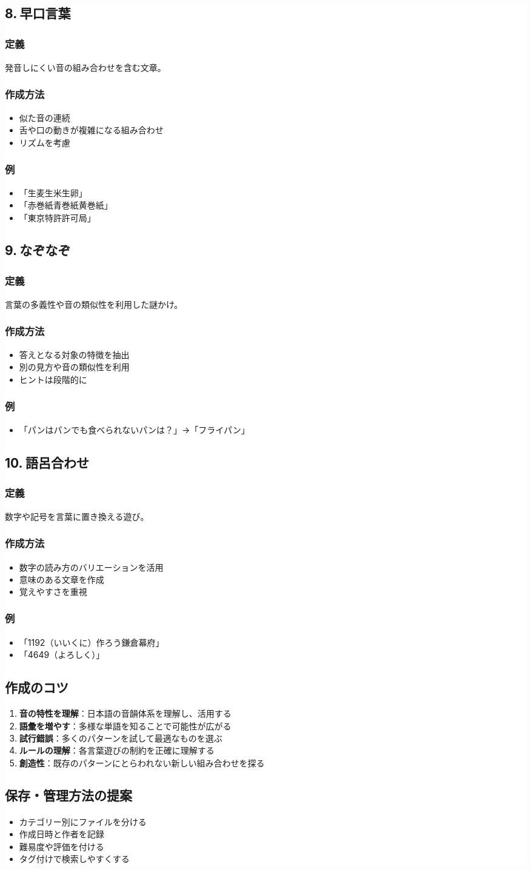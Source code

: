 ## 8. 早口言葉
### 定義
発音しにくい音の組み合わせを含む文章。

### 作成方法
- 似た音の連続
- 舌や口の動きが複雑になる組み合わせ
- リズムを考慮

### 例
- 「生麦生米生卵」
- 「赤巻紙青巻紙黄巻紙」
- 「東京特許許可局」

## 9. なぞなぞ
### 定義
言葉の多義性や音の類似性を利用した謎かけ。

### 作成方法
- 答えとなる対象の特徴を抽出
- 別の見方や音の類似性を利用
- ヒントは段階的に

### 例
- 「パンはパンでも食べられないパンは？」→「フライパン」

## 10. 語呂合わせ
### 定義
数字や記号を言葉に置き換える遊び。

### 作成方法
- 数字の読み方のバリエーションを活用
- 意味のある文章を作成
- 覚えやすさを重視

### 例
- 「1192（いいくに）作ろう鎌倉幕府」
- 「4649（よろしく）」

## 作成のコツ
1. **音の特性を理解**：日本語の音韻体系を理解し、活用する
2. **語彙を増やす**：多様な単語を知ることで可能性が広がる
3. **試行錯誤**：多くのパターンを試して最適なものを選ぶ
4. **ルールの理解**：各言葉遊びの制約を正確に理解する
5. **創造性**：既存のパターンにとらわれない新しい組み合わせを探る

## 保存・管理方法の提案
- カテゴリー別にファイルを分ける
- 作成日時と作者を記録
- 難易度や評価を付ける
- タグ付けで検索しやすくする